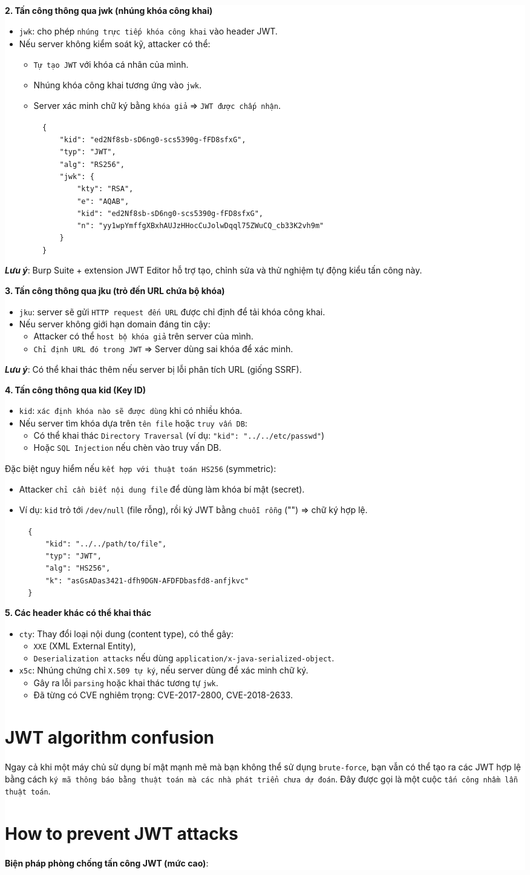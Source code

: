 **2. Tấn công thông qua jwk (nhúng khóa công khai)**
- `jwk`: cho phép `nhúng trực tiếp khóa công khai` vào header JWT.
- Nếu server không kiểm soát kỹ, attacker có thể:
    - `Tự tạo JWT` với khóa cá nhân của mình.
    - Nhúng khóa công khai tương ứng vào `jwk`.
    - Server xác minh chữ ký bằng `khóa giả` => `JWT được chấp nhận`.

            {
                "kid": "ed2Nf8sb-sD6ng0-scs5390g-fFD8sfxG",
                "typ": "JWT",
                "alg": "RS256",
                "jwk": {
                    "kty": "RSA",
                    "e": "AQAB",
                    "kid": "ed2Nf8sb-sD6ng0-scs5390g-fFD8sfxG",
                    "n": "yy1wpYmffgXBxhAUJzHHocCuJolwDqql75ZWuCQ_cb33K2vh9m"
                }
            }

***Lưu ý***: Burp Suite + extension JWT Editor hỗ trợ tạo, chỉnh sửa và thử nghiệm tự động kiểu tấn công này.

**3. Tấn công thông qua jku (trỏ đến URL chứa bộ khóa)**
- `jku`: server sẽ gửi `HTTP request đến URL` được chỉ định để tải khóa công khai.
- Nếu server không giới hạn domain đáng tin cậy:
    - Attacker có thể `host bộ khóa giả` trên server của mình.
    - `Chỉ định URL đó trong JWT` => Server dùng sai khóa để xác minh.

***Lưu ý***: Có thể khai thác thêm nếu server bị lỗi phân tích URL (giống SSRF).

**4. Tấn công thông qua kid (Key ID)**
- `kid`: `xác định khóa nào sẽ được dùng` khi có nhiều khóa.
- Nếu server tìm khóa dựa trên `tên file` hoặc `truy vấn DB`:
    - Có thể khai thác `Directory Traversal` (ví dụ: `"kid": "../../etc/passwd"`)
    - Hoặc `SQL Injection` nếu chèn vào truy vấn DB.

Đặc biệt nguy hiểm nếu `kết hợp với thuật toán HS256` (symmetric):
- Attacker `chỉ cần biết nội dung file` để dùng làm khóa bí mật (secret).
- Ví dụ: `kid` trỏ tới `/dev/null` (file rỗng), rồi ký JWT bằng `chuỗi rỗng` ("") => chữ ký hợp lệ.

        {
            "kid": "../../path/to/file",
            "typ": "JWT",
            "alg": "HS256",
            "k": "asGsADas3421-dfh9DGN-AFDFDbasfd8-anfjkvc"
        }

**5. Các header khác có thể khai thác**
- `cty`: Thay đổi loại nội dung (content type), có thể gây:
    - `XXE` (XML External Entity),
    - `Deserialization attacks` nếu dùng `application/x-java-serialized-object`.
- `x5c`: Nhúng chứng chỉ `X.509 tự ký`, nếu server dùng để xác minh chữ ký.
    - Gây ra lỗi `parsing` hoặc khai thác tương tự `jwk`.
    - Đã từng có CVE nghiêm trọng: CVE-2017-2800, CVE-2018-2633.
# JWT algorithm confusion
Ngay cả khi một máy chủ sử dụng bí mật mạnh mẽ mà bạn không thể sử dụng `brute-force`, bạn vẫn có thể tạo ra các JWT hợp lệ bằng cách `ký mã thông báo bằng thuật toán mà các nhà phát triển chưa dự đoán`. Đây được gọi là một cuộc `tấn công nhầm lẫn thuật toán`.
# How to prevent JWT attacks
**Biện pháp phòng chống tấn công JWT (mức cao)**:
